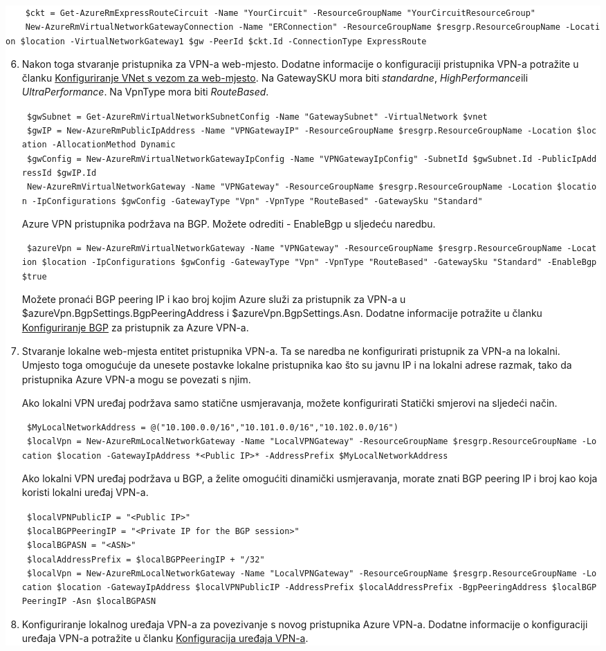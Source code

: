         $ckt = Get-AzureRmExpressRouteCircuit -Name "YourCircuit" -ResourceGroupName "YourCircuitResourceGroup"
        New-AzureRmVirtualNetworkGatewayConnection -Name "ERConnection" -ResourceGroupName $resgrp.ResourceGroupName -Location $location -VirtualNetworkGateway1 $gw -PeerId $ckt.Id -ConnectionType ExpressRoute

6. <a name="vpngw"></a>Nakon toga stvaranje pristupnika za VPN-a web-mjesto. Dodatne informacije o konfiguraciji pristupnika VPN-a potražite u članku [Konfiguriranje VNet s vezom za web-mjesto](../vpn-gateway/vpn-gateway-create-site-to-site-rm-powershell.md). Na GatewaySKU mora biti *standardne*, *HighPerformance*ili *UltraPerformance*. Na VpnType mora biti *RouteBased*.

        $gwSubnet = Get-AzureRmVirtualNetworkSubnetConfig -Name "GatewaySubnet" -VirtualNetwork $vnet
        $gwIP = New-AzureRmPublicIpAddress -Name "VPNGatewayIP" -ResourceGroupName $resgrp.ResourceGroupName -Location $location -AllocationMethod Dynamic
        $gwConfig = New-AzureRmVirtualNetworkGatewayIpConfig -Name "VPNGatewayIpConfig" -SubnetId $gwSubnet.Id -PublicIpAddressId $gwIP.Id
        New-AzureRmVirtualNetworkGateway -Name "VPNGateway" -ResourceGroupName $resgrp.ResourceGroupName -Location $location -IpConfigurations $gwConfig -GatewayType "Vpn" -VpnType "RouteBased" -GatewaySku "Standard"

    Azure VPN pristupnika podržava na BGP. Možete odrediti - EnableBgp u sljedeću naredbu.

        $azureVpn = New-AzureRmVirtualNetworkGateway -Name "VPNGateway" -ResourceGroupName $resgrp.ResourceGroupName -Location $location -IpConfigurations $gwConfig -GatewayType "Vpn" -VpnType "RouteBased" -GatewaySku "Standard" -EnableBgp $true

    Možete pronaći BGP peering IP i kao broj kojim Azure služi za pristupnik za VPN-a u $azureVpn.BgpSettings.BgpPeeringAddress i $azureVpn.BgpSettings.Asn. Dodatne informacije potražite u članku [Konfiguriranje BGP](../vpn-gateway/vpn-gateway-bgp-resource-manager-ps.md) za pristupnik za Azure VPN-a.

7. Stvaranje lokalne web-mjesta entitet pristupnika VPN-a. Ta se naredba ne konfigurirati pristupnik za VPN-a na lokalni. Umjesto toga omogućuje da unesete postavke lokalne pristupnika kao što su javnu IP i na lokalni adrese razmak, tako da pristupnika Azure VPN-a mogu se povezati s njim.

    Ako lokalni VPN uređaj podržava samo statične usmjeravanja, možete konfigurirati Statički smjerovi na sljedeći način.

        $MyLocalNetworkAddress = @("10.100.0.0/16","10.101.0.0/16","10.102.0.0/16")
        $localVpn = New-AzureRmLocalNetworkGateway -Name "LocalVPNGateway" -ResourceGroupName $resgrp.ResourceGroupName -Location $location -GatewayIpAddress *<Public IP>* -AddressPrefix $MyLocalNetworkAddress

    Ako lokalni VPN uređaj podržava u BGP, a želite omogućiti dinamički usmjeravanja, morate znati BGP peering IP i broj kao koja koristi lokalni uređaj VPN-a.

        $localVPNPublicIP = "<Public IP>"
        $localBGPPeeringIP = "<Private IP for the BGP session>"
        $localBGPASN = "<ASN>"
        $localAddressPrefix = $localBGPPeeringIP + "/32"
        $localVpn = New-AzureRmLocalNetworkGateway -Name "LocalVPNGateway" -ResourceGroupName $resgrp.ResourceGroupName -Location $location -GatewayIpAddress $localVPNPublicIP -AddressPrefix $localAddressPrefix -BgpPeeringAddress $localBGPPeeringIP -Asn $localBGPASN

8. Konfiguriranje lokalnog uređaja VPN-a za povezivanje s novog pristupnika Azure VPN-a. Dodatne informacije o konfiguraciji uređaja VPN-a potražite u članku [Konfiguracija uređaja VPN-a](../vpn-gateway/vpn-gateway-about-vpn-devices.md).
